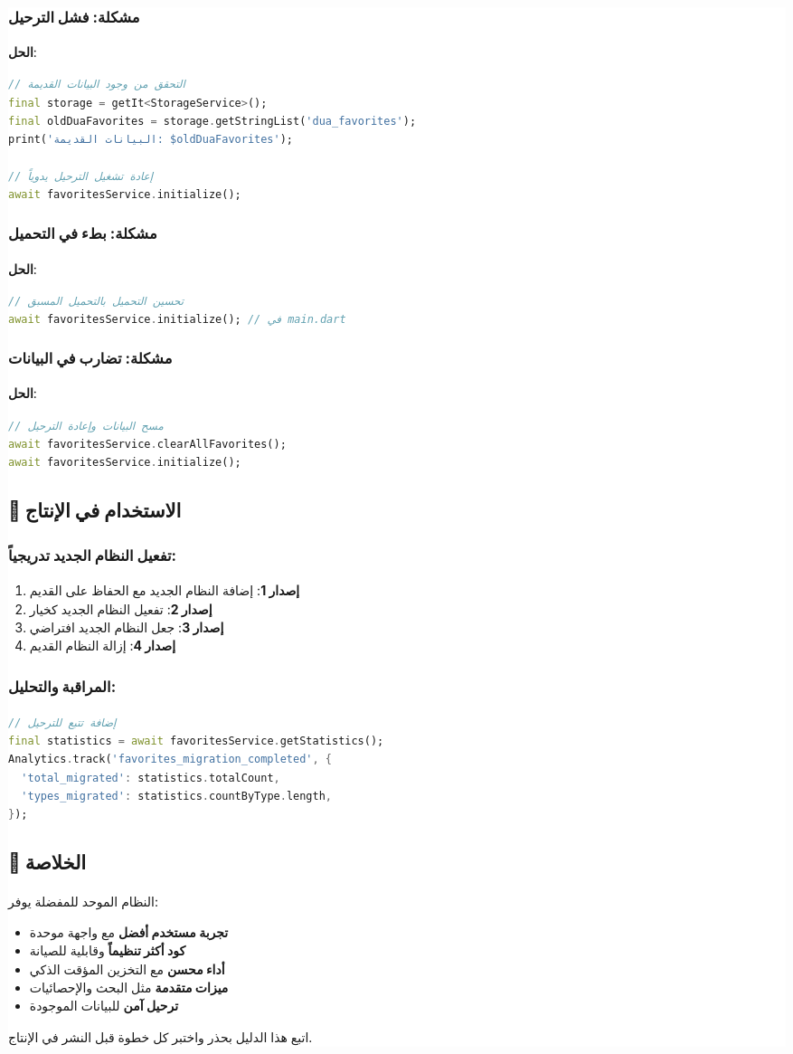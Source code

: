 ### مشكلة: فشل الترحيل
**الحل**:
```dart
// التحقق من وجود البيانات القديمة
final storage = getIt<StorageService>();
final oldDuaFavorites = storage.getStringList('dua_favorites');
print('البيانات القديمة: $oldDuaFavorites');

// إعادة تشغيل الترحيل يدوياً
await favoritesService.initialize();
```

### مشكلة: بطء في التحميل
**الحل**:
```dart
// تحسين التحميل بالتحميل المسبق
await favoritesService.initialize(); // في main.dart
```

### مشكلة: تضارب في البيانات
**الحل**:
```dart
// مسح البيانات وإعادة الترحيل
await favoritesService.clearAllFavorites();
await favoritesService.initialize();
```

## 📱 الاستخدام في الإنتاج

### تفعيل النظام الجديد تدريجياً:
1. **إصدار 1**: إضافة النظام الجديد مع الحفاظ على القديم
2. **إصدار 2**: تفعيل النظام الجديد كخيار
3. **إصدار 3**: جعل النظام الجديد افتراضي
4. **إصدار 4**: إزالة النظام القديم

### المراقبة والتحليل:
```dart
// إضافة تتبع للترحيل
final statistics = await favoritesService.getStatistics();
Analytics.track('favorites_migration_completed', {
  'total_migrated': statistics.totalCount,
  'types_migrated': statistics.countByType.length,
});
```

## 🎯 الخلاصة

النظام الموحد للمفضلة يوفر:
- **تجربة مستخدم أفضل** مع واجهة موحدة
- **كود أكثر تنظيماً** وقابلية للصيانة
- **أداء محسن** مع التخزين المؤقت الذكي
- **ميزات متقدمة** مثل البحث والإحصائيات
- **ترحيل آمن** للبيانات الموجودة

اتبع هذا الدليل بحذر واختبر كل خطوة قبل النشر في الإنتاج.